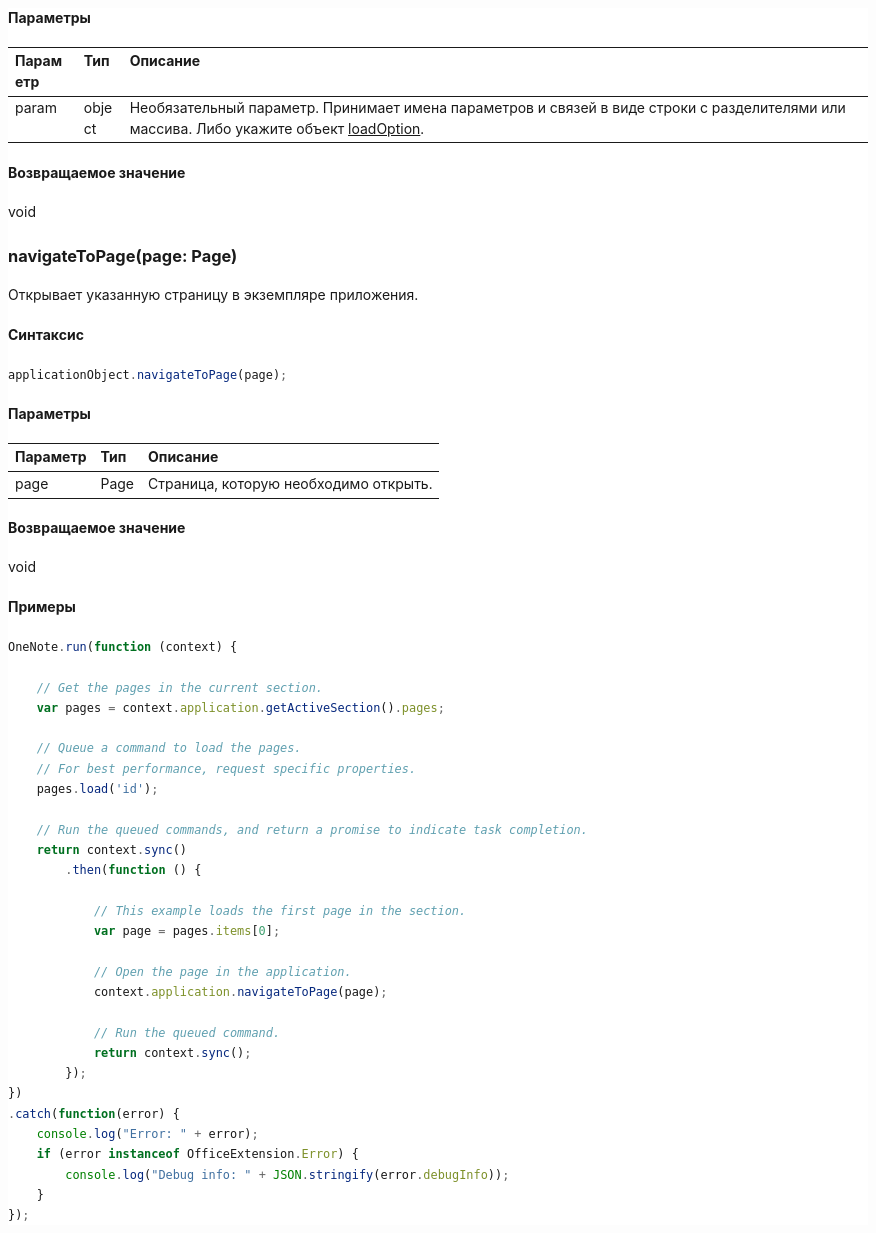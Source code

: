 #### Параметры
| Параметр    | Тип   |Описание|
|:---------------|:--------|:----------|
|param|object|Необязательный параметр. Принимает имена параметров и связей в виде строки с разделителями или массива. Либо укажите объект [loadOption](loadoption.md).|

#### Возвращаемое значение
void

### navigateToPage(page: Page)
Открывает указанную страницу в экземпляре приложения.

#### Синтаксис
```js
applicationObject.navigateToPage(page);
```

#### Параметры
| Параметр    | Тип   |Описание|
|:---------------|:--------|:----------|
|page|Page|Страница, которую необходимо открыть.|

#### Возвращаемое значение
void

#### Примеры
```js        
OneNote.run(function (context) {
        
    // Get the pages in the current section.
    var pages = context.application.getActiveSection().pages;
            
    // Queue a command to load the pages. 
    // For best performance, request specific properties.           
    pages.load('id');
            
    // Run the queued commands, and return a promise to indicate task completion.
    return context.sync()
        .then(function () {
                    
            // This example loads the first page in the section.
            var page = pages.items[0];
                        
            // Open the page in the application.                    
            context.application.navigateToPage(page);
                    
            // Run the queued command.
            return context.sync();
        });
})
.catch(function(error) {
    console.log("Error: " + error);
    if (error instanceof OfficeExtension.Error) {
        console.log("Debug info: " + JSON.stringify(error.debugInfo));
    }
});
```
